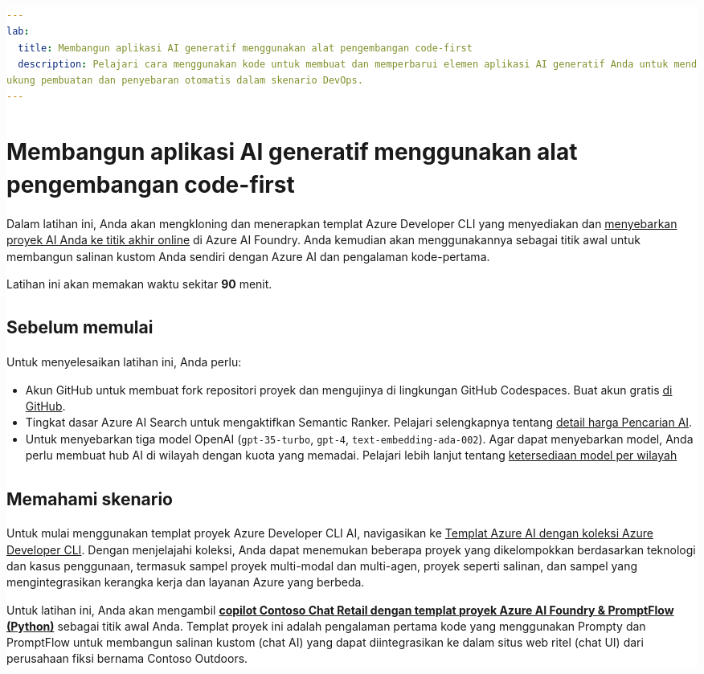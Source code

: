 ```yaml
---
lab:
  title: Membangun aplikasi AI generatif menggunakan alat pengembangan code-first
  description: Pelajari cara menggunakan kode untuk membuat dan memperbarui elemen aplikasi AI generatif Anda untuk mendukung pembuatan dan penyebaran otomatis dalam skenario DevOps.
---
```


# Membangun aplikasi AI generatif menggunakan alat pengembangan code-first

Dalam latihan ini, Anda akan mengkloning dan menerapkan templat Azure Developer CLI yang menyediakan dan [menyebarkan proyek AI Anda ke titik akhir online](https://learn.microsoft.com/azure/developer/azure-developer-cli/azure-ai-ml-endpoints?WT.mc_id=academic-140829-cacaste) di Azure AI Foundry. Anda kemudian akan menggunakannya sebagai titik awal untuk membangun salinan kustom Anda sendiri dengan Azure AI dan pengalaman kode-pertama.

Latihan ini akan memakan waktu sekitar **90** menit.

## Sebelum memulai

Untuk menyelesaikan latihan ini, Anda perlu:

- Akun GitHub untuk membuat fork repositori proyek dan mengujinya di lingkungan GitHub Codespaces. Buat akun gratis [di GitHub](https://github.com/).
- Tingkat dasar Azure AI Search untuk mengaktifkan Semantic Ranker. Pelajari selengkapnya tentang [detail harga Pencarian AI](https://azure.microsoft.com/pricing/details/search/).
- Untuk menyebarkan tiga model OpenAI (`gpt-35-turbo`, `gpt-4`, `text-embedding-ada-002`). Agar dapat menyebarkan model, Anda perlu membuat hub AI di wilayah dengan kuota yang memadai. Pelajari lebih lanjut tentang [ketersediaan model per wilayah](https://learn.microsoft.com/azure/ai-services/openai/concepts/models?WT.mc_id=academic-140829-cacaste#model-summary-table-and-region-availability)

## Memahami skenario

Untuk mulai menggunakan templat proyek Azure Developer CLI AI, navigasikan ke [Templat Azure AI dengan koleksi Azure Developer CLI](https://learn.microsoft.com/collections/5pq0uompdgje8d/?WT.mc_id=academic-140829-cacaste). Dengan menjelajahi koleksi, Anda dapat menemukan beberapa proyek yang dikelompokkan berdasarkan teknologi dan kasus penggunaan, termasuk sampel proyek multi-modal dan multi-agen, proyek seperti salinan, dan sampel yang mengintegrasikan kerangka kerja dan layanan Azure yang berbeda.

Untuk latihan ini, Anda akan mengambil **[copilot Contoso Chat Retail dengan templat proyek Azure AI Foundry & PromptFlow (Python)](https://aka.ms/contoso-retail-sample)** sebagai titik awal Anda. Templat proyek ini adalah pengalaman pertama kode yang menggunakan Prompty dan PromptFlow untuk membangun salinan kustom (chat AI) yang dapat diintegrasikan ke dalam situs web ritel (chat UI) dari perusahaan fiksi bernama Contoso Outdoors.
